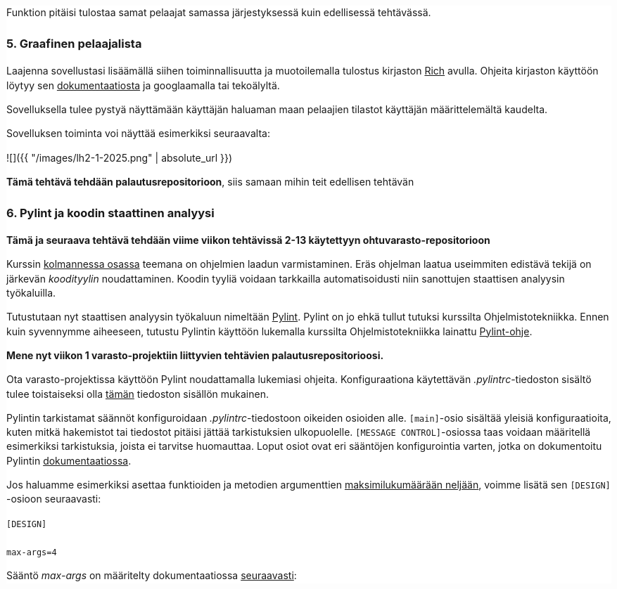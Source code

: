 Funktion pitäisi tulostaa samat pelaajat samassa järjestyksessä kuin edellisessä tehtävässä.

### 5. Graafinen pelaajalista 

Laajenna sovellustasi lisäämällä siihen toiminnallisuutta ja muotoilemalla tulostus kirjaston [Rich](https://github.com/Textualize/rich) avulla. Ohjeita kirjaston käyttöön löytyy sen [dokumentaatiosta](https://rich.readthedocs.io/en/stable/introduction.html) ja googlaamalla tai tekoälyltä.

Sovelluksella tulee pystyä näyttämään käyttäjän haluaman maan pelaajien tilastot käyttäjän määrittelemältä kaudelta.  

Sovelluksen toiminta voi näyttää esimerkiksi seuraavalta:

![]({{ "/images/lh2-1-2025.png" | absolute_url }})


**Tämä tehtävä tehdään palautusrepositorioon**, siis samaan mihin teit edellisen tehtävän

### 6. Pylint ja koodin staattinen analyysi

**Tämä ja seuraava tehtävä tehdään viime viikon tehtävissä 2-13 käytettyyn ohtuvarasto-repositorioon**

Kurssin [kolmannessa osassa](/osa3) teemana on ohjelmien laadun varmistaminen. Eräs ohjelman laatua useimmiten edistävä tekijä on järkevän _koodityylin_ noudattaminen. Koodin tyyliä voidaan tarkkailla automatisoidusti niin sanottujen staattisen analyysin työkaluilla.

Tutustutaan nyt staattisen analyysin työkaluun nimeltään [Pylint](https://pylint.pycqa.org/en/latest/index.html). Pylint on jo ehkä tullut tutuksi kurssilta Ohjelmistotekniikka. Ennen kuin syvennymme aiheeseen, tutustu Pylintin käyttöön lukemalla kurssilta Ohjelmistotekniikka lainattu [Pylint-ohje](/pylint).

**Mene nyt viikon 1 varasto-projektiin liittyvien tehtävien palautusrepositorioosi.**

Ota varasto-projektissa käyttöön Pylint noudattamalla lukemiasi ohjeita. Konfiguraationa käytettävän _.pylintrc_-tiedoston sisältö tulee toistaiseksi olla [tämän]({{site.python_exercise_repo_url}}/blob/main/viikko2/varasto/.pylintrc) tiedoston sisällön mukainen.

Pylintin tarkistamat säännöt konfiguroidaan _.pylintrc_-tiedostoon oikeiden osioiden alle. `[main]`-osio sisältää yleisiä konfiguraatioita, kuten mitkä hakemistot tai tiedostot pitäisi jättää tarkistuksien ulkopuolelle. `[MESSAGE CONTROL]`-osiossa taas voidaan määritellä esimerkiksi tarkistuksia, joista ei tarvitse huomauttaa. Loput osiot ovat eri sääntöjen konfigurointia varten, jotka on dokumentoitu Pylintin [dokumentaatiossa](https://pylint.readthedocs.io/en/stable/user_guide/configuration/all-options.html).

Jos haluamme esimerkiksi asettaa funktioiden ja metodien argumenttien [maksimilukumäärään neljään](https://pylint.readthedocs.io/en/stable/user_guide/configuration/all-options.html#max-args), voimme lisätä sen `[DESIGN]`-osioon seuraavasti:

```
[DESIGN]

max-args=4
```

Sääntö _max-args_ on määritelty dokumentaatiossa [seuraavasti](https://pylint.readthedocs.io/en/stable/user_guide/configuration/all-options.html#max-args):
